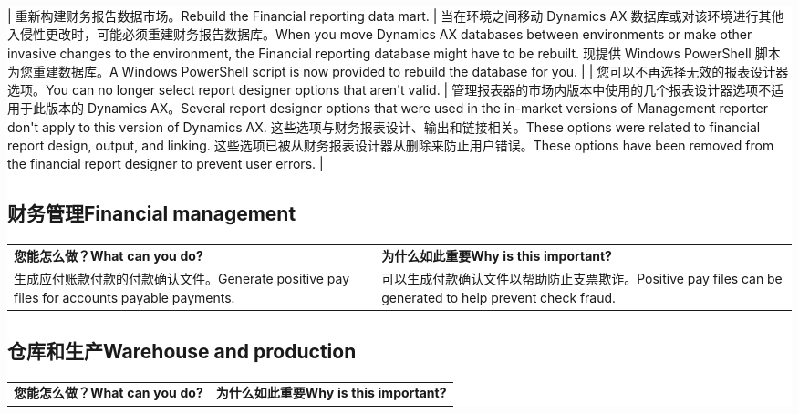 | <span data-ttu-id="38753-130">重新构建财务报告数据市场。</span><span class="sxs-lookup"><span data-stu-id="38753-130">Rebuild the Financial reporting data mart.</span></span>                          | <span data-ttu-id="38753-131">当在环境之间移动 Dynamics AX 数据库或对该环境进行其他入侵性更改时，可能必须重建财务报告数据库。</span><span class="sxs-lookup"><span data-stu-id="38753-131">When you move Dynamics AX databases between environments or make other invasive changes to the environment, the Financial reporting database might have to be rebuilt.</span></span> <span data-ttu-id="38753-132">现提供 Windows PowerShell 脚本为您重建数据库。</span><span class="sxs-lookup"><span data-stu-id="38753-132">A Windows PowerShell script is now provided to rebuild the database for you.</span></span>                                                                |
| <span data-ttu-id="38753-133">您可以不再选择无效的报表设计器选项。</span><span class="sxs-lookup"><span data-stu-id="38753-133">You can no longer select report designer options that aren't valid.</span></span> | <span data-ttu-id="38753-134">管理报表器的市场内版本中使用的几个报表设计器选项不适用于此版本的 Dynamics AX。</span><span class="sxs-lookup"><span data-stu-id="38753-134">Several report designer options that were used in the in-market versions of Management reporter don't apply to this version of Dynamics AX.</span></span> <span data-ttu-id="38753-135">这些选项与财务报表设计、输出和链接相关。</span><span class="sxs-lookup"><span data-stu-id="38753-135">These options were related to financial report design, output, and linking.</span></span> <span data-ttu-id="38753-136">这些选项已被从财务报表设计器从删除来防止用户错误。</span><span class="sxs-lookup"><span data-stu-id="38753-136">These options have been removed from the financial report designer to prevent user errors.</span></span> |

## <a name="financial-management"></a><span data-ttu-id="38753-137">财务管理</span><span class="sxs-lookup"><span data-stu-id="38753-137">Financial management</span></span>

|                                                            |                                                                  |
|------------------------------------------------------------|------------------------------------------------------------------|
| <span data-ttu-id="38753-138">**您能怎么做？**</span><span class="sxs-lookup"><span data-stu-id="38753-138">**What can you do?**</span></span>                                       | <span data-ttu-id="38753-139">**为什么如此重要**</span><span class="sxs-lookup"><span data-stu-id="38753-139">**Why is this important?**</span></span>                                       |
| <span data-ttu-id="38753-140">生成应付账款付款的付款确认文件。</span><span class="sxs-lookup"><span data-stu-id="38753-140">Generate positive pay files for accounts payable payments.</span></span> | <span data-ttu-id="38753-141">可以生成付款确认文件以帮助防止支票欺诈。</span><span class="sxs-lookup"><span data-stu-id="38753-141">Positive pay files can be generated to help prevent check fraud.</span></span> |

## <a name="warehouse-and-production"></a><span data-ttu-id="38753-142">仓库和生产</span><span class="sxs-lookup"><span data-stu-id="38753-142">Warehouse and production</span></span>

|                                                                                                                                                                                                                                                                                                                                                                                         |                                                                                                                                                                                                                                                                                                                                                                                                                                         |
|-----------------------------------------------------------------------------------------------------------------------------------------------------------------------------------------------------------------------------------------------------------------------------------------------------------------------------------------------------------------------------------------|-----------------------------------------------------------------------------------------------------------------------------------------------------------------------------------------------------------------------------------------------------------------------------------------------------------------------------------------------------------------------------------------------------------------------------------------|
| <span data-ttu-id="38753-143">**您能怎么做？**</span><span class="sxs-lookup"><span data-stu-id="38753-143">**What can you do?**</span></span>                                                                                                                                                                                                                                                                                                                                                                    | <span data-ttu-id="38753-144">**为什么如此重要**</span><span class="sxs-lookup"><span data-stu-id="38753-144">**Why is this important?**</span></span>                                                                                                                                                                                                                                                                                                                                                                                                              |